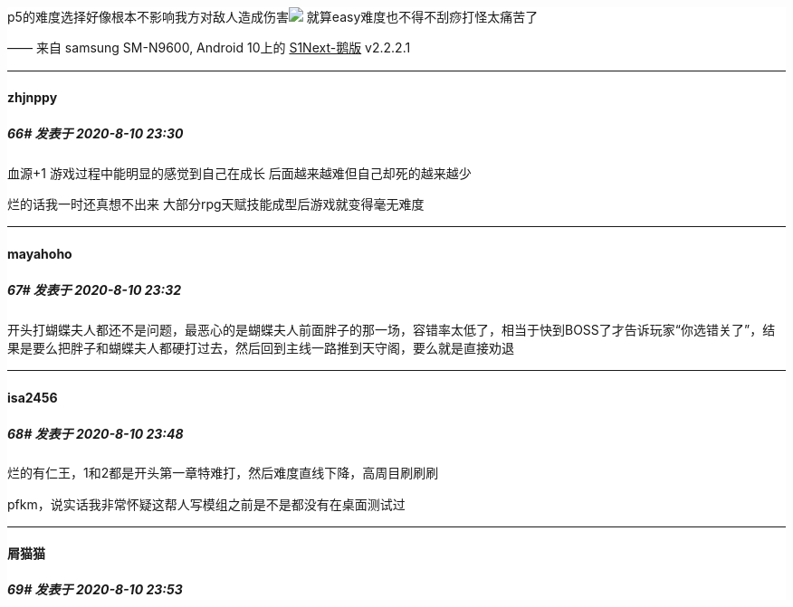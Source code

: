 
p5的难度选择好像根本不影响我方对敌人造成伤害<img src="https://static.saraba1st.com/image/smiley/face2017/002.png" referrerpolicy="no-referrer">
就算easy难度也不得不刮痧打怪太痛苦了

—— 来自 samsung SM-N9600, Android 10上的 [S1Next-鹅版](https://github.com/ykrank/S1-Next/releases) v2.2.2.1







-----

####  zhjnppy  
##### 66#       发表于 2020-8-10 23:30




血源+1 游戏过程中能明显的感觉到自己在成长 后面越来越难但自己却死的越来越少

烂的话我一时还真想不出来 大部分rpg天赋技能成型后游戏就变得毫无难度







-----

####  mayahoho  
##### 67#       发表于 2020-8-10 23:32




开头打蝴蝶夫人都还不是问题，最恶心的是蝴蝶夫人前面胖子的那一场，容错率太低了，相当于快到BOSS了才告诉玩家“你选错关了”，结果是要么把胖子和蝴蝶夫人都硬打过去，然后回到主线一路推到天守阁，要么就是直接劝退







-----

####  isa2456  
##### 68#       发表于 2020-8-10 23:48




烂的有仁王，1和2都是开头第一章特难打，然后难度直线下降，高周目刷刷刷

pfkm，说实话我非常怀疑这帮人写模组之前是不是都没有在桌面测试过







-----

####  屑猫猫  
##### 69#       发表于 2020-8-10 23:53
